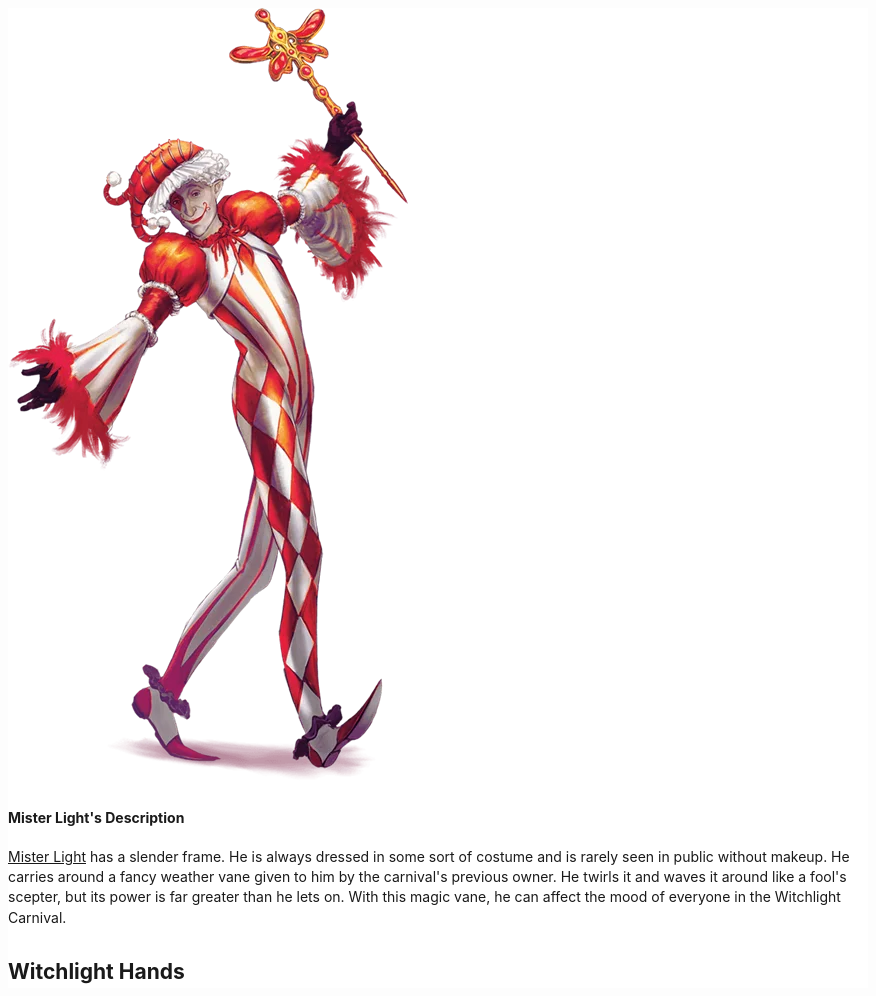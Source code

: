 ![Mister Light](/CLI/adventures/the-wild-beyond-the-witchlight/img/014-637677442564423044.webp#center)

#### Mister Light's Description

[Mister Light](/CLI/bestiary/npc/mister-light-wbtw.md) has a slender frame. He is always dressed in some sort of costume and is rarely seen in public without makeup. He carries around a fancy weather vane given to him by the carnival's previous owner. He twirls it and waves it around like a fool's scepter, but its power is far greater than he lets on. With this magic vane, he can affect the mood of everyone in the Witchlight Carnival.

## Witchlight Hands
